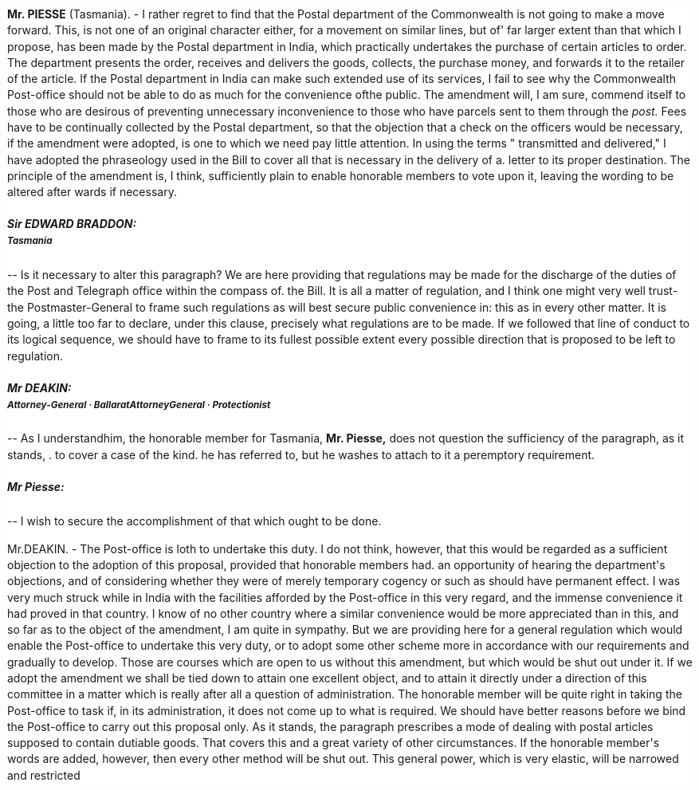 
 **Mr. PIESSE** (Tasmania). - I rather regret to find that the Postal department of the Commonwealth is not going to make a move forward. This, is not one of an original character either, for a movement on similar lines, but of' far larger extent than that which I propose, has been made by the Postal department in India, which practically undertakes the purchase of certain articles to order. The department presents the order, receives and delivers the goods, collects, the purchase money, and forwards it to the retailer of the article. If the Postal department in India can make such extended use of its services, I fail to see why the Commonwealth Post-office should not be able to do as much for the convenience ofthe public. The amendment will, I am sure, commend itself to those who are desirous of preventing unnecessary inconvenience to those who have parcels sent to them through the  *post.*  Fees have to be continually collected by the Postal department, so that the objection that a check on the officers would be necessary, if the amendment were adopted, is one to which we need pay little attention. In using the terms " transmitted and delivered," I have adopted the phraseology used in the Bill to cover all that is necessary in the delivery of a. letter to its proper destination. The principle of the amendment is, I think, sufficiently plain to enable honorable members to vote upon it, leaving the wording to be altered after wards if necessary. 

##### Sir EDWARD BRADDON:<br><small class="text-muted">Tasmania</small>

-- Is it necessary to alter this paragraph? We are here providing that regulations may be made for the discharge of the duties of the Post and Telegraph office within the compass of. the Bill. It is all a matter of regulation, and I think one might very well trust- the Postmaster-General to frame such regulations as will best secure public convenience in: this as in every other matter. It is going, a little too far to declare, under this clause, precisely what regulations are to be made. If we followed that line of conduct to its logical sequence, we should have to frame to its fullest possible extent every possible direction that is proposed to be left to regulation. 

##### Mr DEAKIN:<br><small class="text-muted">Attorney-General &middot; BallaratAttorneyGeneral &middot; Protectionist</small>

-- As I understandhim, the honorable member for Tasmania,  **Mr. Piesse,**  does not question the sufficiency of the paragraph, as it stands, . to cover a case of the kind. he has referred to, but he washes to attach to it a peremptory requirement. 

##### Mr Piesse:

-- I wish to secure the accomplishment of that which ought to be done. 

Mr.DEAKIN. - The Post-office is loth to undertake this duty. I do not think, however, that this would be regarded as a sufficient objection to the adoption of this proposal, provided that honorable members had. an opportunity of hearing the department's objections, and of considering whether they were of merely temporary cogency or such as should have permanent effect. I was very much struck while in India with the facilities afforded by the Post-office in this very regard, and the immense convenience it had proved in that country. I know of no other country where a similar convenience would be more appreciated than in this, and so far as to the object of the amendment, I am quite in sympathy. But we are providing here for a general regulation which would enable the Post-office to undertake this very duty, or to adopt some other scheme more in accordance with our requirements and gradually to develop. Those are courses which are open to us without this amendment, but which would be shut out under it. If we adopt the amendment we shall be tied down to attain one excellent object, and to attain it directly under a direction of this committee in a matter which is really after all a question of administration. The honorable member will be quite right in taking the Post-office to task if, in its administration, it does not come up to what is required. We should have better reasons before we bind the Post-office to carry out this proposal only. As it stands, the paragraph prescribes a mode of dealing with postal articles supposed to contain dutiable goods. That covers this and a great variety of other circumstances. If the honorable member's words are added, however, then every other method will be shut out. This general power, which is very elastic, will be narrowed and restricted 
